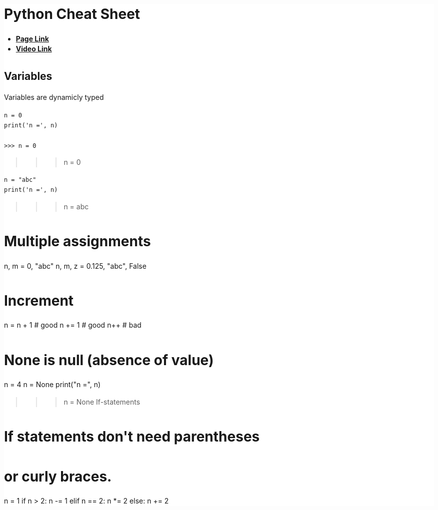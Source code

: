 # Python Cheat Sheet

- **[Page Link](https://neetcode.io/courses/lessons/python-for-coding-interviews)**
- **[Video Link](https://youtu.be/0K_eZGS5NsU)**


## Variables
Variables are dynamicly typed
```
n = 0
print('n =', n)

>>> n = 0
```
>>> n = 0

```
n = "abc"
print('n =', n)
```
>>> n = abc

# Multiple assignments
n, m = 0, "abc"
n, m, z = 0.125, "abc", False

# Increment
n = n + 1 # good
n += 1    # good
n++       # bad

# None is null (absence of value)
n = 4
n = None
print("n =", n)
>>> n = None
If-statements
# If statements don't need parentheses 
# or curly braces.
n = 1
if n > 2:
    n -= 1
elif n == 2:
    n *= 2
else:
    n += 2
